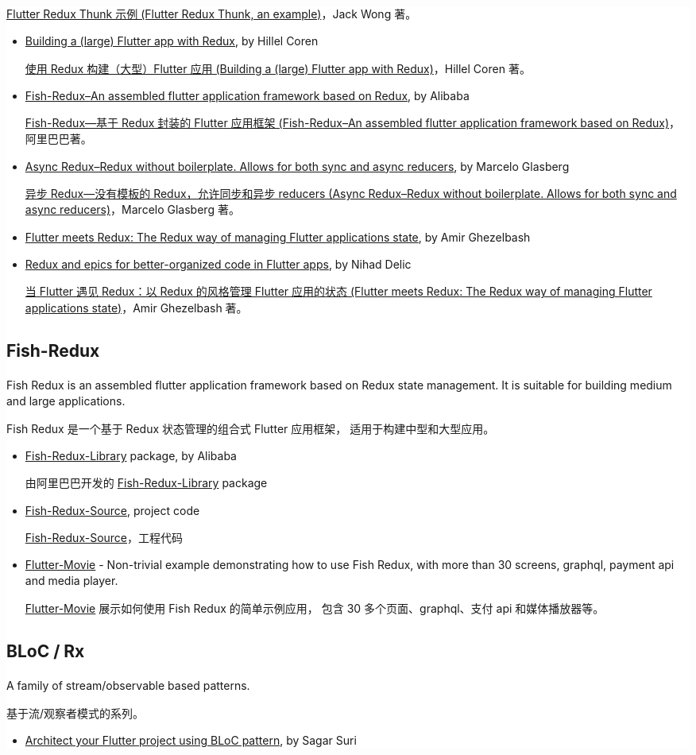   [Flutter Redux Thunk 示例 (Flutter Redux Thunk, an example)][Flutter Redux Thunk, an example]，Jack Wong 著。

* [Building a (large) Flutter app with Redux][], by Hillel Coren
  
  [使用 Redux 构建（大型）Flutter 应用 (Building a (large) Flutter app with Redux)][Building a (large) Flutter app with Redux]，Hillel Coren 著。

* [Fish-Redux–An assembled flutter application framework based on Redux][],
  by Alibaba
  
  [Fish-Redux&mdash;基于 Redux 封装的 Flutter 应用框架 (Fish-Redux–An assembled flutter application framework based on Redux)][Fish-Redux–An assembled flutter application framework based on Redux]，阿里巴巴著。

* [Async Redux–Redux without boilerplate. Allows for both sync and async reducers][],
  by Marcelo Glasberg
  
  [异步 Redux&mdash;没有模板的 Redux，允许同步和异步 reducers (Async Redux–Redux without boilerplate. Allows for both sync and async reducers)][Async Redux–Redux without boilerplate. Allows for both sync and async reducers]，Marcelo Glasberg 著。

* [Flutter meets Redux: The Redux way of managing Flutter applications state][],
  by Amir Ghezelbash
* [Redux and epics for better-organized code in Flutter apps][], by Nihad Delic
  
  [当 Flutter 遇见 Redux：以 Redux 的风格管理 Flutter 应用的状态 (Flutter meets Redux: The Redux way of managing Flutter applications state)][Flutter meets Redux: The Redux way of managing Flutter applications state]，Amir Ghezelbash 著。

## Fish-Redux

Fish Redux is an assembled flutter application framework based on Redux state management. 
It is suitable for building medium and large applications.

Fish Redux 是一个基于 Redux 状态管理的组合式 Flutter 应用框架，
适用于构建中型和大型应用。

* [Fish-Redux-Library][] package, by Alibaba

  由阿里巴巴开发的 [Fish-Redux-Library][] package
  
* [Fish-Redux-Source][], project code

  [Fish-Redux-Source][]，工程代码
  
* [Flutter-Movie][] - Non-trivial example demonstrating how to use Fish Redux,
with more than 30 screens, graphql, payment api and media player.

  [Flutter-Movie][] 展示如何使用 Fish Redux 的简单示例应用，
  包含 30 多个页面、graphql、支付 api 和媒体播放器等。

## BLoC / Rx

A family of stream/observable based patterns. 

基于流/观察者模式的系列。

* [Architect your Flutter project using BLoC pattern][],
  by Sagar Suri
  

[Flutter-Movie]: {{site.github}}/o1298098/Flutter-Movie
[Fish-Redux-Source]: {{site.github}}/alibaba/fish-redux
[Fish-Redux-Library]: {{site.pub-pkg}}/fish_redux
[Adding interactivity to your Flutter app]: /docs/development/ui/interactive
[accompanying article]: {{site.flutter-medium}}/build-reactive-mobile-apps-in-flutter-companion-article-13950959e381
[Accompanying article on Medium]: {{site.flutter-medium}}/animation-management-with-flutter-and-flux-redux-94729e6585fa
[Animation Management with Redux and Flutter]: https://www.youtube.com/watch?v=9ZkLtr0Fbgk
[Architect your Flutter project using BLoC pattern]: {{site.medium}}/flutterpub/architecting-your-flutter-project-bd04e144a8f1
[Async Redux–Redux without boilerplate. Allows for both sync and async reducers]: {{site.pub}}/packages/async_redux/
[Basic state management in Google Flutter]: {{site.medium}}/@agungsurya/basic-state-management-in-google-flutter-6ee73608f96d
[Flutter meets Redux: The Redux way of managing Flutter applications state]: https://medium.com/@thisisamir98/flutter-meets-redux-the-redux-way-of-managing-flutter-applications-state-f60ef693b509
[BloC Library]: https://felangel.github.io/bloc
[Building a (large) Flutter app with Redux]: https://hillelcoren.com/2018/06/01/building-a-large-flutter-app-with-redux/
[Building a TODO application (CRUD) in Flutter with Redux&mdash;Part 1]: https://www.youtube.com/watch?v=Wj216eSBBWs
[Complete GetX State Management]: https://www.youtube.com/watch?v=CNpXbeI_slw
[Fish-Redux–An assembled flutter application framework based on Redux]: {{site.github}}/alibaba/fish-redux/
[Flutter Architecture Samples]: https://fluttersamples.com/
[Flutter: State Management with Mobx]: https://www.youtube.com/watch?v=p-MUBLOEkCs
[Flutter Redux package]: {{site.pub-pkg}}/flutter_redux
[Redux Saga Middleware Dart and Flutter]: {{site.pub-pkg}}/redux_saga
[Flutter Redux Thunk, an example]: {{site.medium}}/flutterpub/flutter-redux-thunk-27c2f2b80a3b
[Flutter + Redux&mdash;How to make a shopping list app]: https://hackernoon.com/flutter-redux-how-to-make-shopping-list-app-1cd315e79b65
[Getting started with MobX.dart]: https://mobx.netlify.com/getting-started
[GetX Flutter Firebase Auth Example]: {{site.medium}}/@jeffmcmorris/getx-flutter-firebase-auth-example-b383c1dd1de2
[InheritedWidget docs]: {{site.api}}/flutter/widgets/InheritedWidget-class.html
[Inheriting Widgets]: {{site.medium}}/@mehmetf_71205/inheriting-widgets-b7ac56dbbeb1
[Introduction to Redux in Flutter]: https://blog.novoda.com/introduction-to-redux-in-flutter/
[Introduction to state management]: /docs/development/data-and-backend/state-mgmt/intro
[Making sense of all those Flutter Providers]: {{site.medium}}/flutter-community/making-sense-all-of-those-flutter-providers-e842e18f45dd
[Managing Flutter Application State With InheritedWidgets]: {{site.flutter-medium}}/managing-flutter-application-state-with-inheritedwidgets-1140452befe1
[MobX.dart, Hassle free state-management for your Dart and Flutter apps]: {{site.github}}/mobxjs/mobx.dart
[Pragmatic State Management in Flutter]: https://www.youtube.com/watch?v=d_m5csmrf7I
[Provider package]: {{site.pub-pkg}}/provider
[GetX package]: {{site.pub-pkg}}/get
[Reactive Programming - Streams - BLoC - Practical Use Cases]: https://www.didierboelens.com/2018/12/reactive-programming---streams---bloc---practical-use-cases
[Simple app state management]: /docs/development/data-and-backend/state-mgmt/simple
[Using Flutter Inherited Widgets Effectively]: https://ericwindmill.com/articles/inherited_widget/
[Widget - State - Context - InheritedWidget]: https://www.didierboelens.com/2018/06/widget---state---context---inheritedwidget/
[You might not need Redux: The Flutter edition]: https://proandroiddev.com/you-might-not-need-redux-the-flutter-edition-9c11eba006d7
[Redux and epics for better-organized code in Flutter apps]: {{site.medium}}/upday-devs/reduce-duplication-achieve-flexibility-means-success-for-the-flutter-app-e5e432839e61
[GetIt package]: https://pub.dev/packages/get_it
[GetIt Hooks package]: https://pub.dev/packages/get_it_hooks
[GetIt Mixin package]: https://pub.dev/packages/get_it_mixin
[Flutter Command package]: https://pub.dev/packages/flutter_command
[RxCommand package]: https://pub.dev/packages/rx_command
[Binder package]: https://pub.dev/packages/binder
[Binder examples]: https://github.com/letsar/binder/tree/main/examples
[Binder snippets]: https://marketplace.visualstudio.com/items?itemName=romain-rastel.flutter-binder-snippets